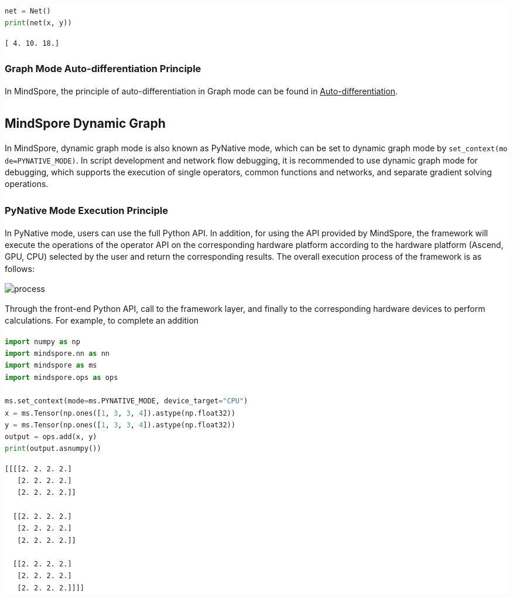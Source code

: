 ```python
net = Net()
print(net(x, y))
```

```text
[ 4. 10. 18.]
```

### Graph Mode Auto-differentiation Principle

In MindSpore, the principle of auto-differentiation in Graph mode can be found in [Auto-differentiation](https://www.mindspore.cn/tutorials/en/r1.11/beginner/autograd.html).

## MindSpore Dynamic Graph

In MindSpore, dynamic graph mode is also known as PyNative mode, which can be set to dynamic graph mode by `set_context(mode=PYNATIVE_MODE)`. In script development and network flow debugging, it is recommended to use dynamic graph mode for debugging, which supports the execution of single operators, common functions and networks, and separate gradient solving operations.

### PyNative Mode Execution Principle

In PyNative mode, users can use the full Python API. In addition, for using the API provided by MindSpore, the framework will execute the operations of the operator API on the corresponding hardware platform according to the hardware platform (Ascend, GPU, CPU) selected by the user and return the corresponding results. The overall execution process of the framework is as follows:

![process](https://mindspore-website.obs.cn-north-4.myhuaweicloud.com/website-images/r1.11/docs/mindspore/source_zh_cn/design/images/framework.png)

Through the front-end Python API, call to the framework layer, and finally to the corresponding hardware devices to perform calculations. For example, to complete an addition

```python
import numpy as np
import mindspore.nn as nn
import mindspore as ms
import mindspore.ops as ops

ms.set_context(mode=ms.PYNATIVE_MODE, device_target="CPU")
x = ms.Tensor(np.ones([1, 3, 3, 4]).astype(np.float32))
y = ms.Tensor(np.ones([1, 3, 3, 4]).astype(np.float32))
output = ops.add(x, y)
print(output.asnumpy())
```

```text
[[[[2. 2. 2. 2.]
   [2. 2. 2. 2.]
   [2. 2. 2. 2.]]

  [[2. 2. 2. 2.]
   [2. 2. 2. 2.]
   [2. 2. 2. 2.]]

  [[2. 2. 2. 2.]
   [2. 2. 2. 2.]
   [2. 2. 2. 2.]]]]
```
